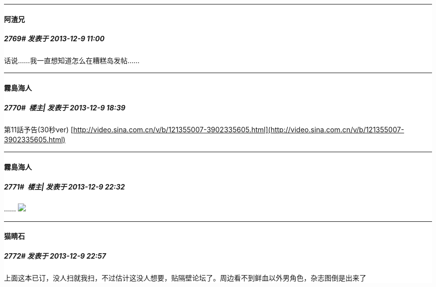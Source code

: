 


-----

####  阿渣兄  
##### 2769#       发表于 2013-12-9 11:00




话说……我一直想知道怎么在糟糕岛发帖……







-----

####  霧島海人  
##### 2770#         楼主| 发表于 2013-12-9 18:39




第11話予告(30秒ver)
[http://video.sina.com.cn/v/b/121355007-3902335605.html](http://video.sina.com.cn/v/b/121355007-3902335605.html)







-----

####  霧島海人  
##### 2771#         楼主| 发表于 2013-12-9 22:32




……
<img src="http://ww1.sinaimg.cn/large/e898ea75gw1ebdtpfyz5hj20gr0ckwfm.jpg" referrerpolicy="no-referrer">







-----

####  猫睛石  
##### 2772#       发表于 2013-12-9 22:57




上面这本已订，没人扫就我扫，不过估计这没人想要，贴隔壁论坛了。周边看不到鲜血以外男角色，杂志图倒是出来了





